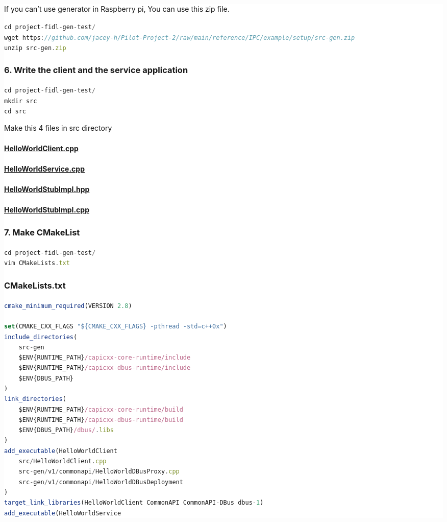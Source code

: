 
If you can’t use generator in Raspberry pi, You can use this zip file.

```jsx
cd project-fidl-gen-test/
wget https://github.com/jacey-h/Pilot-Project-2/raw/main/reference/IPC/example/setup/src-gen.zip
unzip src-gen.zip
```

### 6. **Write the client and the service application**

```jsx
cd project-fidl-gen-test/
mkdir src
cd src
```

Make this  4 files in src directory

#### [HelloWorldClient.cpp](https://github.com/jacey-h/Pilot-Project-2/blob/main/reference/IPC/example/setup/src/HelloWorldClient.cpp)

#### [HelloWorldService.cpp](https://github.com/jacey-h/Pilot-Project-2/blob/main/reference/IPC/example/setup/src/HelloWorldService.cpp)

#### [HelloWorldStubImpl.hpp](https://github.com/jacey-h/Pilot-Project-2/blob/main/reference/IPC/example/setup/src/HelloWorldStubImpl.cpp)

#### [HelloWorldStubImpl.cpp](https://github.com/jacey-h/Pilot-Project-2/blob/main/reference/IPC/example/setup/src/HelloWorldStubImpl.hpp)



### 7. Make CMakeList

```jsx
cd project-fidl-gen-test/
vim CMakeLists.txt
```

### CMakeLists.txt

```jsx
cmake_minimum_required(VERSION 2.8)

set(CMAKE_CXX_FLAGS "${CMAKE_CXX_FLAGS} -pthread -std=c++0x")
include_directories(
    src-gen
    $ENV{RUNTIME_PATH}/capicxx-core-runtime/include
    $ENV{RUNTIME_PATH}/capicxx-dbus-runtime/include
    $ENV{DBUS_PATH}
)
link_directories(
    $ENV{RUNTIME_PATH}/capicxx-core-runtime/build
    $ENV{RUNTIME_PATH}/capicxx-dbus-runtime/build
    $ENV{DBUS_PATH}/dbus/.libs
)
add_executable(HelloWorldClient
	src/HelloWorldClient.cpp
	src-gen/v1/commonapi/HelloWorldDBusProxy.cpp
	src-gen/v1/commonapi/HelloWorldDBusDeployment
)
target_link_libraries(HelloWorldClient CommonAPI CommonAPI-DBus dbus-1)
add_executable(HelloWorldService
```
